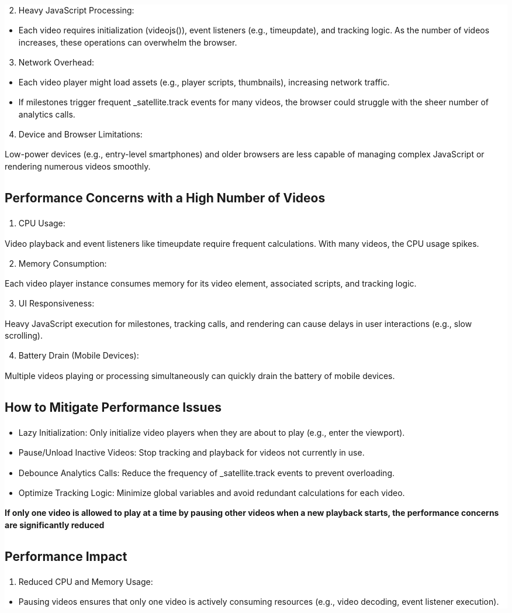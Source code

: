 2. Heavy JavaScript Processing:

- Each video requires initialization (videojs()), event listeners (e.g., timeupdate), and tracking logic. As the number of videos increases, these operations can overwhelm the browser.

3. Network Overhead:

- Each video player might load assets (e.g., player scripts, thumbnails), increasing network traffic.

- If milestones trigger frequent _satellite.track events for many videos, the browser could struggle with the sheer number of analytics calls.

4. Device and Browser Limitations:

Low-power devices (e.g., entry-level smartphones) and older browsers are less capable of managing complex JavaScript or rendering numerous videos smoothly.

## Performance Concerns with a High Number of Videos
1. CPU Usage:

Video playback and event listeners like timeupdate require frequent calculations. With many videos, the CPU usage spikes.

2. Memory Consumption:

Each video player instance consumes memory for its video element, associated scripts, and tracking logic.

3. UI Responsiveness:

Heavy JavaScript execution for milestones, tracking calls, and rendering can cause delays in user interactions (e.g., slow scrolling).

4. Battery Drain (Mobile Devices):

Multiple videos playing or processing simultaneously can quickly drain the battery of mobile devices.

## How to Mitigate Performance Issues
- Lazy Initialization: Only initialize video players when they are about to play (e.g., enter the viewport).

- Pause/Unload Inactive Videos: Stop tracking and playback for videos not currently in use.

- Debounce Analytics Calls: Reduce the frequency of _satellite.track events to prevent overloading.

- Optimize Tracking Logic: Minimize global variables and avoid redundant calculations for each video.

__If only one video is allowed to play at a time by pausing other videos when a new playback starts, the performance concerns are significantly reduced__

## Performance Impact
1. Reduced CPU and Memory Usage:

- Pausing videos ensures that only one video is actively consuming resources (e.g., video decoding, event listener execution).
